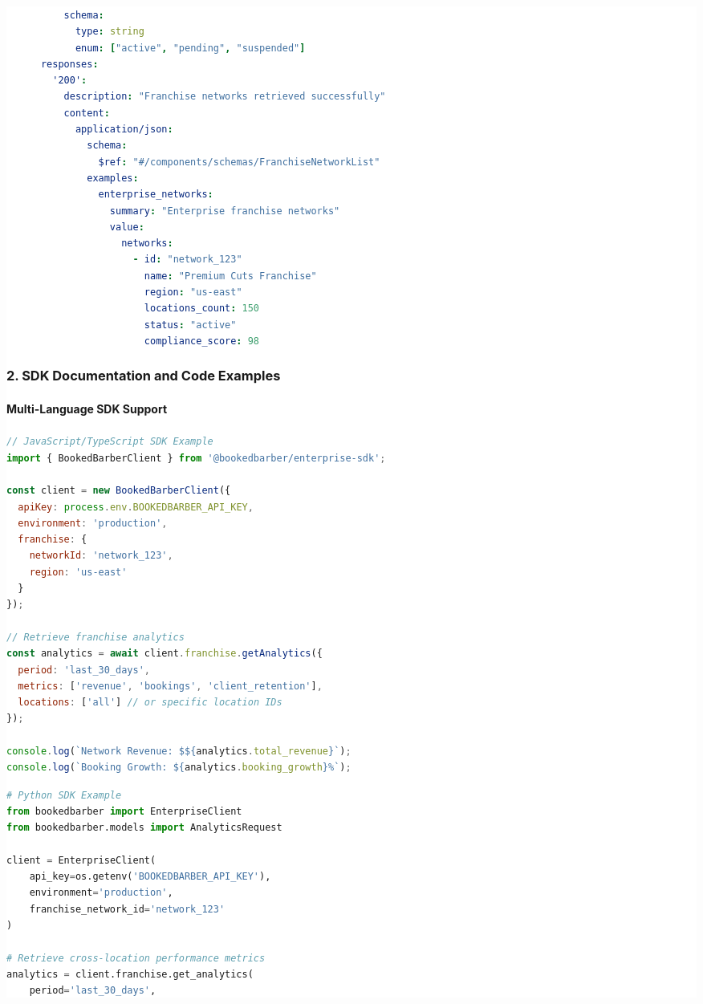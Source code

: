 ```yaml
          schema:
            type: string
            enum: ["active", "pending", "suspended"]
      responses:
        '200':
          description: "Franchise networks retrieved successfully"
          content:
            application/json:
              schema:
                $ref: "#/components/schemas/FranchiseNetworkList"
              examples:
                enterprise_networks:
                  summary: "Enterprise franchise networks"
                  value:
                    networks:
                      - id: "network_123"
                        name: "Premium Cuts Franchise"
                        region: "us-east"
                        locations_count: 150
                        status: "active"
                        compliance_score: 98
```

### 2. SDK Documentation and Code Examples

#### **Multi-Language SDK Support**
```javascript
// JavaScript/TypeScript SDK Example
import { BookedBarberClient } from '@bookedbarber/enterprise-sdk';

const client = new BookedBarberClient({
  apiKey: process.env.BOOKEDBARBER_API_KEY,
  environment: 'production',
  franchise: {
    networkId: 'network_123',
    region: 'us-east'
  }
});

// Retrieve franchise analytics
const analytics = await client.franchise.getAnalytics({
  period: 'last_30_days',
  metrics: ['revenue', 'bookings', 'client_retention'],
  locations: ['all'] // or specific location IDs
});

console.log(`Network Revenue: $${analytics.total_revenue}`);
console.log(`Booking Growth: ${analytics.booking_growth}%`);
```

```python
# Python SDK Example
from bookedbarber import EnterpriseClient
from bookedbarber.models import AnalyticsRequest

client = EnterpriseClient(
    api_key=os.getenv('BOOKEDBARBER_API_KEY'),
    environment='production',
    franchise_network_id='network_123'
)

# Retrieve cross-location performance metrics
analytics = client.franchise.get_analytics(
    period='last_30_days',
```